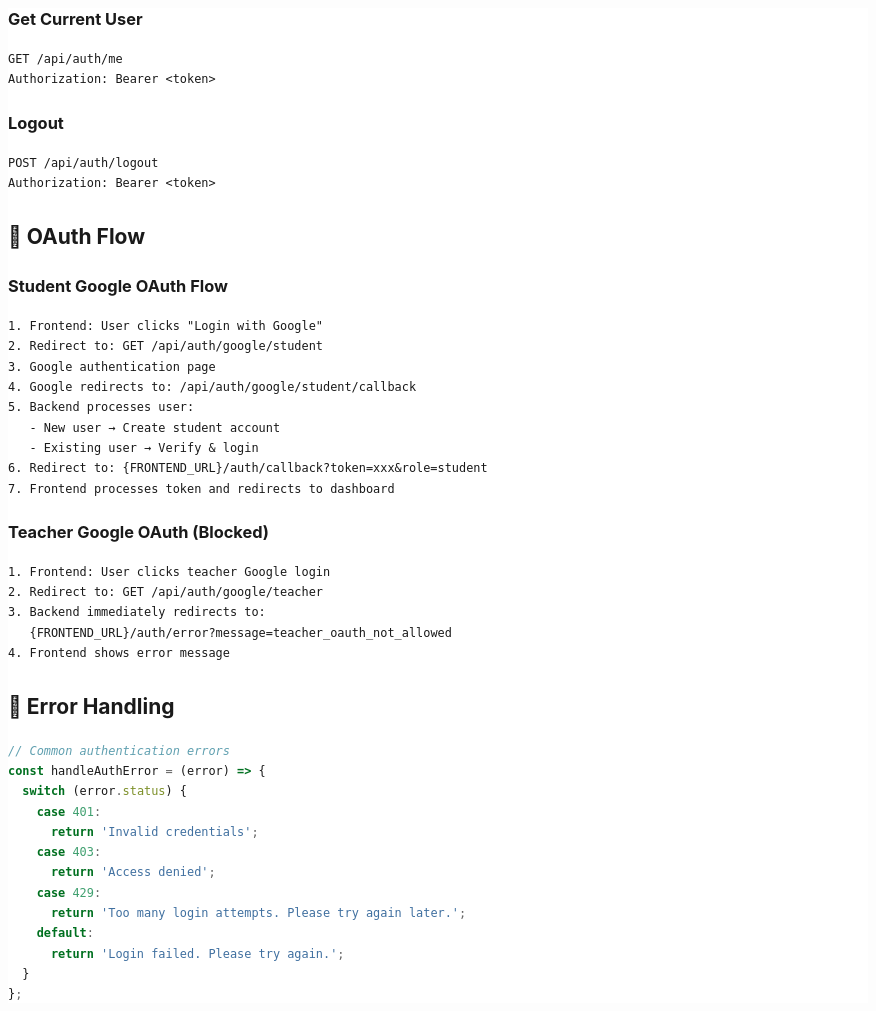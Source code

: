 ### Get Current User
```http
GET /api/auth/me
Authorization: Bearer <token>
```

### Logout
```http
POST /api/auth/logout
Authorization: Bearer <token>
```

## 🔄 OAuth Flow

### Student Google OAuth Flow
```
1. Frontend: User clicks "Login with Google" 
2. Redirect to: GET /api/auth/google/student
3. Google authentication page
4. Google redirects to: /api/auth/google/student/callback
5. Backend processes user:
   - New user → Create student account  
   - Existing user → Verify & login
6. Redirect to: {FRONTEND_URL}/auth/callback?token=xxx&role=student
7. Frontend processes token and redirects to dashboard
```

### Teacher Google OAuth (Blocked)
```
1. Frontend: User clicks teacher Google login
2. Redirect to: GET /api/auth/google/teacher  
3. Backend immediately redirects to: 
   {FRONTEND_URL}/auth/error?message=teacher_oauth_not_allowed
4. Frontend shows error message
```

## 🚨 Error Handling

```javascript
// Common authentication errors
const handleAuthError = (error) => {
  switch (error.status) {
    case 401:
      return 'Invalid credentials';
    case 403:
      return 'Access denied';
    case 429:
      return 'Too many login attempts. Please try again later.';
    default:
      return 'Login failed. Please try again.';
  }
};
```
